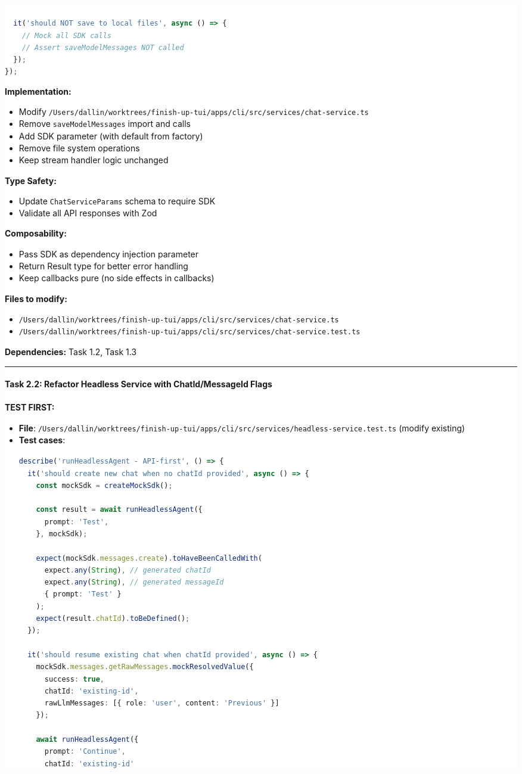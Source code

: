   ```typescript

    it('should NOT save to local files', async () => {
      // Mock all SDK calls
      // Assert saveModelMessages NOT called
    });
  });
  ```

**Implementation:**
- Modify `/Users/dallin/worktrees/finish-up-tui/apps/cli/src/services/chat-service.ts`
- Remove `saveModelMessages` import and calls
- Add SDK parameter (with default from factory)
- Remove file system operations
- Keep stream handler logic unchanged

**Type Safety:**
- Update `ChatServiceParams` schema to require SDK
- Validate all API responses with Zod

**Composability:**
- Pass SDK as dependency injection parameter
- Return Result type for better error handling
- Keep callbacks pure (no side effects in callbacks)

**Files to modify:**
- `/Users/dallin/worktrees/finish-up-tui/apps/cli/src/services/chat-service.ts`
- `/Users/dallin/worktrees/finish-up-tui/apps/cli/src/services/chat-service.test.ts`

**Dependencies:** Task 1.2, Task 1.3

---

#### Task 2.2: Refactor Headless Service with ChatId/MessageId Flags

**TEST FIRST:**
- **File**: `/Users/dallin/worktrees/finish-up-tui/apps/cli/src/services/headless-service.test.ts` (modify existing)
- **Test cases**:
  ```typescript
  describe('runHeadlessAgent - API-first', () => {
    it('should create new chat when no chatId provided', async () => {
      const mockSdk = createMockSdk();

      const result = await runHeadlessAgent({
        prompt: 'Test',
      }, mockSdk);

      expect(mockSdk.messages.create).toHaveBeenCalledWith(
        expect.any(String), // generated chatId
        expect.any(String), // generated messageId
        { prompt: 'Test' }
      );
      expect(result.chatId).toBeDefined();
    });

    it('should resume existing chat when chatId provided', async () => {
      mockSdk.messages.getRawMessages.mockResolvedValue({
        success: true,
        chatId: 'existing-id',
        rawLlmMessages: [{ role: 'user', content: 'Previous' }]
      });

      await runHeadlessAgent({
        prompt: 'Continue',
        chatId: 'existing-id'
  ```